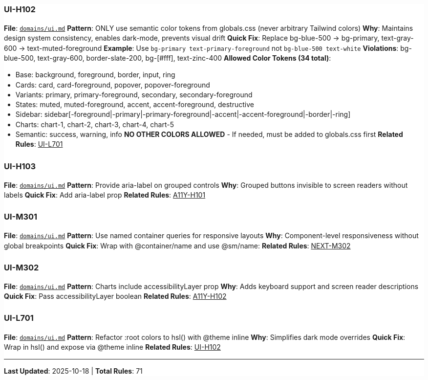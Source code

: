 ### UI-H102
**File**: [`domains/ui.md`](./domains/ui.md#ui-h102)
**Pattern**: ONLY use semantic color tokens from globals.css (never arbitrary Tailwind colors)
**Why**: Maintains design system consistency, enables dark-mode, prevents visual drift
**Quick Fix**: Replace bg-blue-500 → bg-primary, text-gray-600 → text-muted-foreground
**Example**: Use `bg-primary text-primary-foreground` not `bg-blue-500 text-white`
**Violations**: bg-blue-500, text-gray-600, border-slate-200, bg-[#fff], text-zinc-400
**Allowed Color Tokens (34 total)**:
  - Base: background, foreground, border, input, ring
  - Cards: card, card-foreground, popover, popover-foreground
  - Variants: primary, primary-foreground, secondary, secondary-foreground
  - States: muted, muted-foreground, accent, accent-foreground, destructive
  - Sidebar: sidebar[-foreground|-primary|-primary-foreground|-accent|-accent-foreground|-border|-ring]
  - Charts: chart-1, chart-2, chart-3, chart-4, chart-5
  - Semantic: success, warning, info
**NO OTHER COLORS ALLOWED** - If needed, must be added to globals.css first
**Related Rules**: [UI-L701](#ui-l701)

### UI-H103
**File**: [`domains/ui.md`](./domains/ui.md#ui-h103)
**Pattern**: Provide aria-label on grouped controls
**Why**: Grouped buttons invisible to screen readers without labels
**Quick Fix**: Add aria-label prop
**Related Rules**: [A11Y-H101](#a11y-h101)

### UI-M301
**File**: [`domains/ui.md`](./domains/ui.md#ui-m301)
**Pattern**: Use named container queries for responsive layouts
**Why**: Component-level responsiveness without global breakpoints
**Quick Fix**: Wrap with @container/name and use @sm/name:
**Related Rules**: [NEXT-M302](#next-m302)

### UI-M302
**File**: [`domains/ui.md`](./domains/ui.md#ui-m302)
**Pattern**: Charts include accessibilityLayer prop
**Why**: Adds keyboard support and screen reader descriptions
**Quick Fix**: Pass accessibilityLayer boolean
**Related Rules**: [A11Y-H102](#a11y-h102)

### UI-L701
**File**: [`domains/ui.md`](./domains/ui.md#ui-l701)
**Pattern**: Refactor :root colors to hsl() with @theme inline
**Why**: Simplifies dark mode overrides
**Quick Fix**: Wrap in hsl() and expose via @theme inline
**Related Rules**: [UI-H102](#ui-h102)

---

**Last Updated**: 2025-10-18 | **Total Rules**: 71
